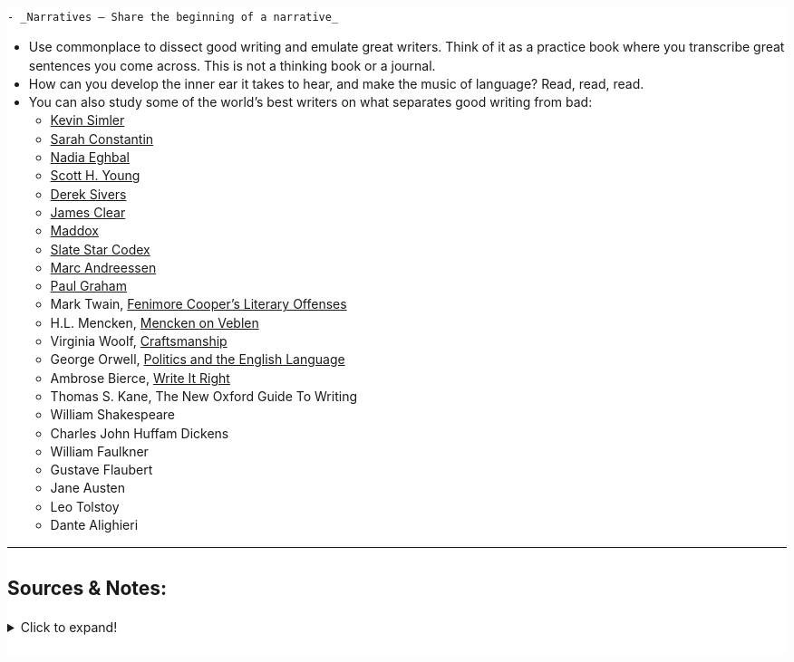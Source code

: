     - _Narratives — Share the beginning of a narrative_
- Use commonplace to dissect good writing and emulate great writers. Think of it as a practice book where you transcribe great sentences you come across. This is not a thinking book or a journal.
- How can you develop the inner ear it takes to hear, and make the music of language? Read, read, read.
- You can also study some of the world’s best writers on what separates good writing from bad:
    - [Kevin Simler](https://meltingasphalt.com/archive/)
    - [Sarah Constantin](https://srconstantin.wordpress.com/)
    - [Nadia Eghbal](https://nadiaeghbal.com/posts/)
    - [Scott H. Young](https://www.scotthyoung.com/blog/browse/)
    - [Derek Sivers](https://sivers.org/blog)
    - [James Clear](https://jamesclear.com/)
    - [Maddox](http://maddox.xmission.com/)
    - [Slate Star Codex](https://slatestarcodex.com/2015/12/24/how-bad-are-things/)
    - [Marc Andreessen](https://pmarchive.com/guide_to_career_planning_part0.html)
    - [Paul Graham](http://paulgraham.com/articles.html)
    - Mark Twain, [Fenimore Cooper’s Literary Offenses](http://twain.lib.virginia.edu/projects/rissetto/offense.html)
    - H.L. Mencken, [Mencken on Veblen](http://jasonzweig.com/wp-content/uploads/2018/12/Mencken-on-Veblen.pdf)
    - Virginia Woolf, [Craftsmanship](https://www.brainpickings.org/2013/04/29/craftsmanship-virginia-woolf-speaks-1937/)
    - George Orwell, [Politics and the English Language](https://faculty.washington.edu/rsoder/EDLPS579/)
    - Ambrose Bierce, [Write It Right](https://www.gutenberg.org/files/12474/12474-h/12474-h.htm)
    - Thomas S. Kane, The New Oxford Guide To Writing
    - William Shakespeare
    - Charles John Huffam Dickens
    - William Faulkner
    - Gustave Flaubert
    - Jane Austen
    - Leo Tolstoy
    - Dante Alighieri

---
## Sources & Notes:
<details><summary>Click to expand!</summary></details>
<br>
